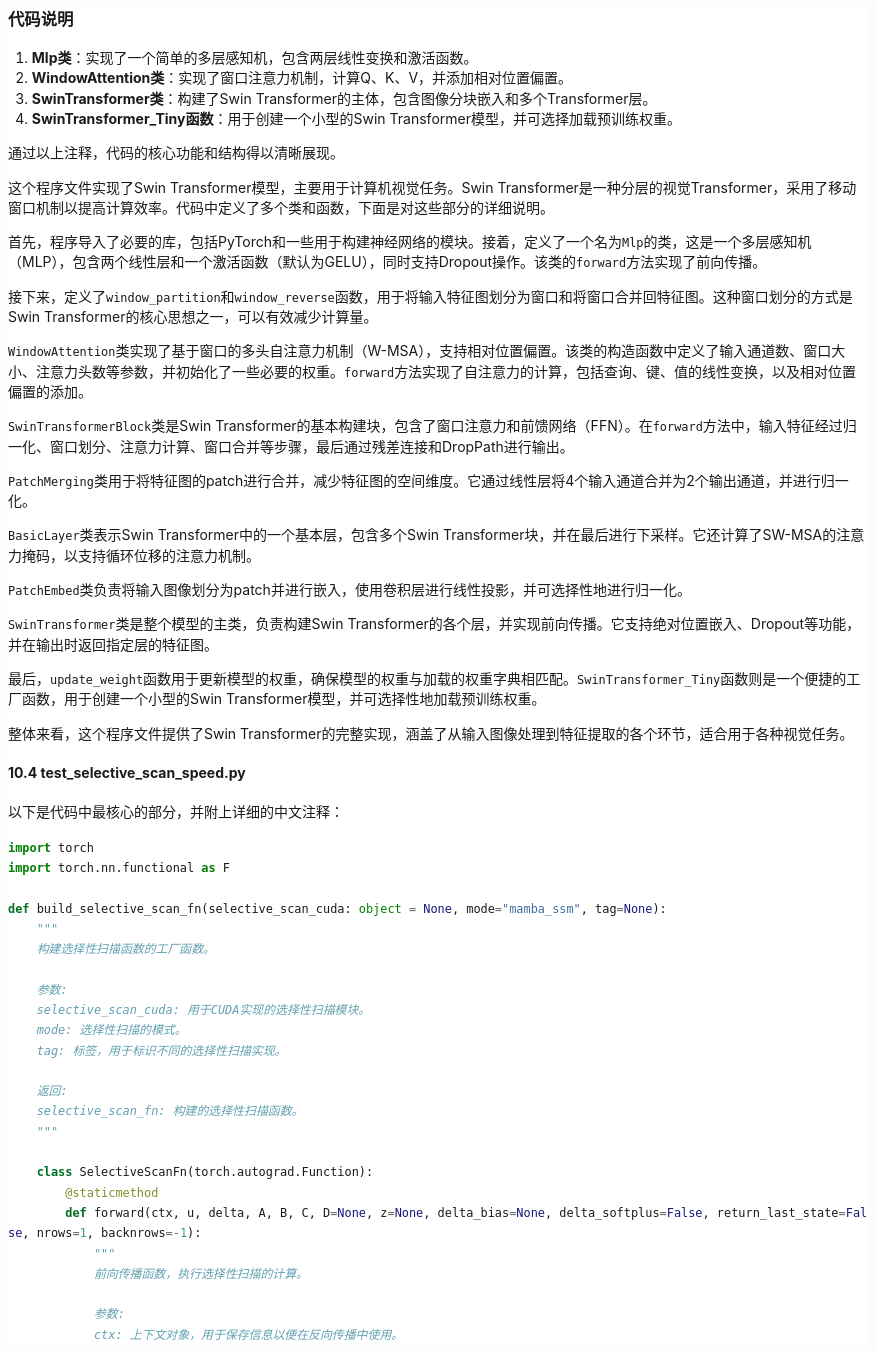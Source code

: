 ```python
```

### 代码说明
1. **Mlp类**：实现了一个简单的多层感知机，包含两层线性变换和激活函数。
2. **WindowAttention类**：实现了窗口注意力机制，计算Q、K、V，并添加相对位置偏置。
3. **SwinTransformer类**：构建了Swin Transformer的主体，包含图像分块嵌入和多个Transformer层。
4. **SwinTransformer_Tiny函数**：用于创建一个小型的Swin Transformer模型，并可选择加载预训练权重。

通过以上注释，代码的核心功能和结构得以清晰展现。

这个程序文件实现了Swin Transformer模型，主要用于计算机视觉任务。Swin Transformer是一种分层的视觉Transformer，采用了移动窗口机制以提高计算效率。代码中定义了多个类和函数，下面是对这些部分的详细说明。

首先，程序导入了必要的库，包括PyTorch和一些用于构建神经网络的模块。接着，定义了一个名为`Mlp`的类，这是一个多层感知机（MLP），包含两个线性层和一个激活函数（默认为GELU），同时支持Dropout操作。该类的`forward`方法实现了前向传播。

接下来，定义了`window_partition`和`window_reverse`函数，用于将输入特征图划分为窗口和将窗口合并回特征图。这种窗口划分的方式是Swin Transformer的核心思想之一，可以有效减少计算量。

`WindowAttention`类实现了基于窗口的多头自注意力机制（W-MSA），支持相对位置偏置。该类的构造函数中定义了输入通道数、窗口大小、注意力头数等参数，并初始化了一些必要的权重。`forward`方法实现了自注意力的计算，包括查询、键、值的线性变换，以及相对位置偏置的添加。

`SwinTransformerBlock`类是Swin Transformer的基本构建块，包含了窗口注意力和前馈网络（FFN）。在`forward`方法中，输入特征经过归一化、窗口划分、注意力计算、窗口合并等步骤，最后通过残差连接和DropPath进行输出。

`PatchMerging`类用于将特征图的patch进行合并，减少特征图的空间维度。它通过线性层将4个输入通道合并为2个输出通道，并进行归一化。

`BasicLayer`类表示Swin Transformer中的一个基本层，包含多个Swin Transformer块，并在最后进行下采样。它还计算了SW-MSA的注意力掩码，以支持循环位移的注意力机制。

`PatchEmbed`类负责将输入图像划分为patch并进行嵌入，使用卷积层进行线性投影，并可选择性地进行归一化。

`SwinTransformer`类是整个模型的主类，负责构建Swin Transformer的各个层，并实现前向传播。它支持绝对位置嵌入、Dropout等功能，并在输出时返回指定层的特征图。

最后，`update_weight`函数用于更新模型的权重，确保模型的权重与加载的权重字典相匹配。`SwinTransformer_Tiny`函数则是一个便捷的工厂函数，用于创建一个小型的Swin Transformer模型，并可选择性地加载预训练权重。

整体来看，这个程序文件提供了Swin Transformer的完整实现，涵盖了从输入图像处理到特征提取的各个环节，适合用于各种视觉任务。

#### 10.4 test_selective_scan_speed.py

以下是代码中最核心的部分，并附上详细的中文注释：

```python
import torch
import torch.nn.functional as F

def build_selective_scan_fn(selective_scan_cuda: object = None, mode="mamba_ssm", tag=None):
    """
    构建选择性扫描函数的工厂函数。
    
    参数:
    selective_scan_cuda: 用于CUDA实现的选择性扫描模块。
    mode: 选择性扫描的模式。
    tag: 标签，用于标识不同的选择性扫描实现。
    
    返回:
    selective_scan_fn: 构建的选择性扫描函数。
    """
    
    class SelectiveScanFn(torch.autograd.Function):
        @staticmethod
        def forward(ctx, u, delta, A, B, C, D=None, z=None, delta_bias=None, delta_softplus=False, return_last_state=False, nrows=1, backnrows=-1):
            """
            前向传播函数，执行选择性扫描的计算。
            
            参数:
            ctx: 上下文对象，用于保存信息以便在反向传播中使用。
```